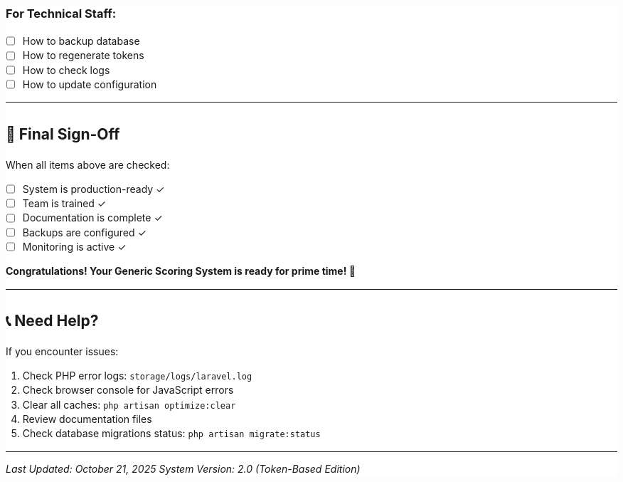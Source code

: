 ### For Technical Staff:
- [ ] How to backup database
- [ ] How to regenerate tokens
- [ ] How to check logs
- [ ] How to update configuration

---

## 🎉 Final Sign-Off

When all items above are checked:

- [ ] System is production-ready ✓
- [ ] Team is trained ✓
- [ ] Documentation is complete ✓
- [ ] Backups are configured ✓
- [ ] Monitoring is active ✓

**Congratulations! Your Generic Scoring System is ready for prime time! 🚀**

---

## 📞 Need Help?

If you encounter issues:

1. Check PHP error logs: `storage/logs/laravel.log`
2. Check browser console for JavaScript errors
3. Clear all caches: `php artisan optimize:clear`
4. Review documentation files
5. Check database migrations status: `php artisan migrate:status`

---

*Last Updated: October 21, 2025*
*System Version: 2.0 (Token-Based Edition)*
